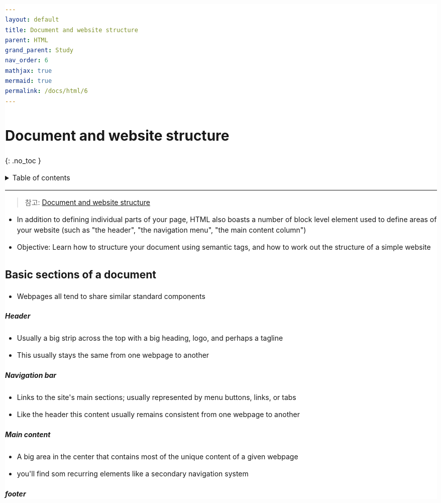 ```yaml
---
layout: default
title: Document and website structure
parent: HTML
grand_parent: Study
nav_order: 6
mathjax: true
mermaid: true
permalink: /docs/html/6
---
```


# Document and website structure
{: .no_toc }

<details markdown="block"><summary>
	Table of contents
  </summary></details>

---

> 참고: [Document and website structure](https://developer.mozilla.org/en-US/docs/Learn/HTML/Introduction_to_HTML/Document_and_website_structure)

- In addition to defining individual parts of your page, HTML also boasts a number of block level element used to define areas of your website (such as "the header", "the navigation menu", "the main content column")

- Objective: Learn how to structure your document using semantic tags, and how to work out the structure of a simple website

## Basic sections of a document

- Webpages all tend to share similar standard components

##### Header

- Usually a big strip across the top with a big heading, logo, and perhaps a tagline

- This usually stays the same from one webpage to another

##### Navigation bar

- Links to the site's main sections; usually represented by menu buttons, links, or tabs

- Like the header this content usually remains consistent from one webpage to another

##### Main content

- A big area in the center that contains most of the unique content of a given webpage

- you'll find som recurring elements like a secondary navigation system

##### footer
